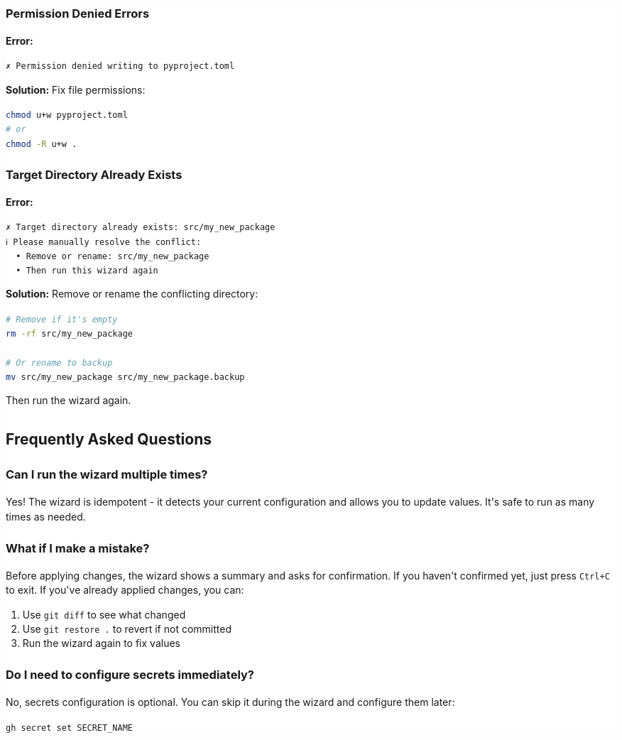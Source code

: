 ### Permission Denied Errors

**Error:**
```
✗ Permission denied writing to pyproject.toml
```

**Solution:** Fix file permissions:
```bash
chmod u+w pyproject.toml
# or
chmod -R u+w .
```

### Target Directory Already Exists

**Error:**
```
✗ Target directory already exists: src/my_new_package
ℹ Please manually resolve the conflict:
  • Remove or rename: src/my_new_package
  • Then run this wizard again
```

**Solution:** Remove or rename the conflicting directory:
```bash
# Remove if it's empty
rm -rf src/my_new_package

# Or rename to backup
mv src/my_new_package src/my_new_package.backup
```

Then run the wizard again.

## Frequently Asked Questions

### Can I run the wizard multiple times?

Yes! The wizard is idempotent - it detects your current configuration and allows you to update values. It's safe to run as many times as needed.

### What if I make a mistake?

Before applying changes, the wizard shows a summary and asks for confirmation. If you haven't confirmed yet, just press `Ctrl+C` to exit. If you've already applied changes, you can:
1. Use `git diff` to see what changed
2. Use `git restore .` to revert if not committed
3. Run the wizard again to fix values

### Do I need to configure secrets immediately?

No, secrets configuration is optional. You can skip it during the wizard and configure them later:
```bash
gh secret set SECRET_NAME
```
